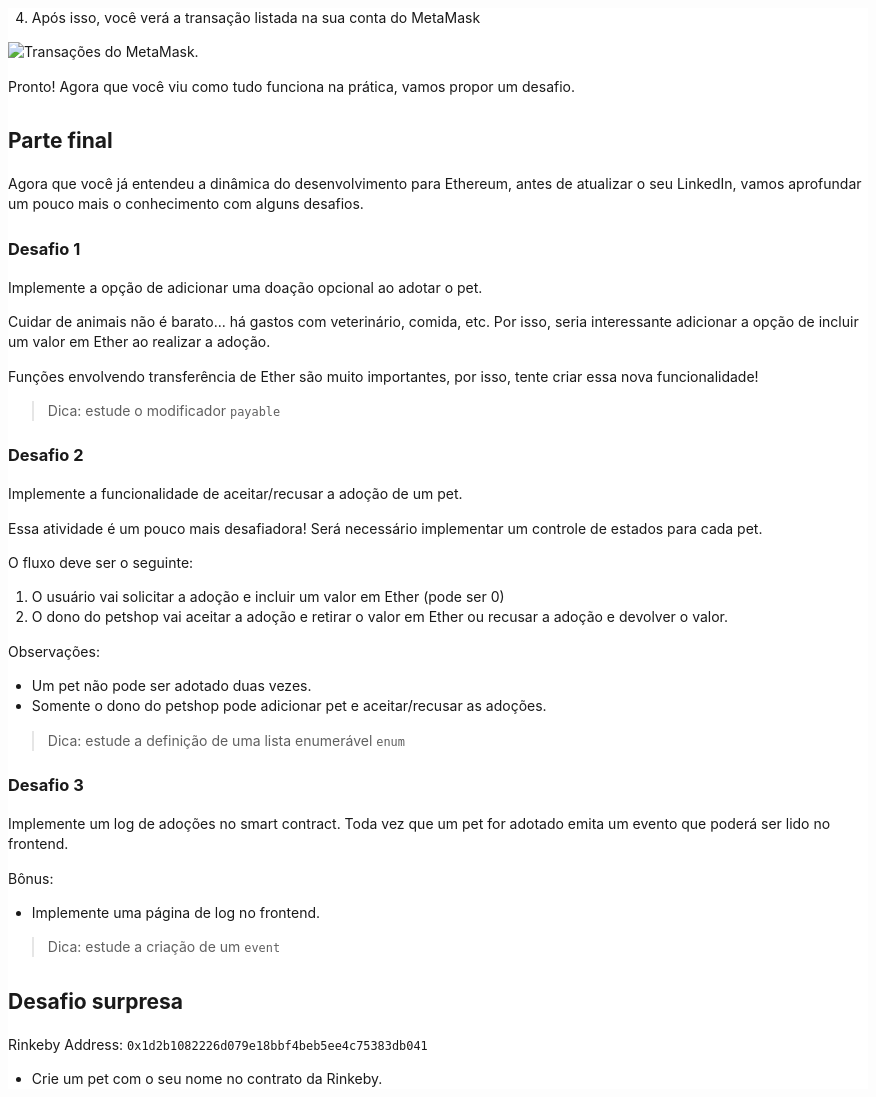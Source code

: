 4. Após isso, você verá a transação listada na sua conta do MetaMask

![Transações do MetaMask](http://truffleframework.com/tutorials/images/pet-shop/metamask-transactionsuccess.png). 

Pronto! Agora que você viu como tudo funciona na prática, vamos propor um desafio.

## Parte final

Agora que você já entendeu a dinâmica do desenvolvimento para Ethereum, antes de atualizar o seu LinkedIn, vamos aprofundar um pouco mais o conhecimento com alguns desafios.

### Desafio 1
Implemente a opção de adicionar uma doação opcional ao adotar o pet.

Cuidar de animais não é barato... há gastos com veterinário, comida, etc. Por isso, seria interessante adicionar a opção de incluir um valor em Ether ao realizar a adoção.

Funções envolvendo transferência de Ether são muito importantes, por isso, tente criar essa nova funcionalidade!

>Dica: estude o modificador ```payable```

### Desafio 2
Implemente a funcionalidade de aceitar/recusar a adoção de um pet.

Essa atividade é um pouco mais desafiadora! Será necessário implementar um controle de estados para cada pet.

O fluxo deve ser o seguinte:

1. O usuário vai solicitar a adoção e incluir um valor em Ether (pode ser 0)
2. O dono do petshop vai aceitar a adoção e retirar o valor em Ether ou recusar a adoção e devolver o valor.

Observações:
- Um pet não pode ser adotado duas vezes.
- Somente o dono do petshop pode adicionar pet e aceitar/recusar as adoções.

>Dica: estude a definição de uma lista enumerável ```enum```

### Desafio 3
Implemente um log de adoções no smart contract. Toda vez que um pet for adotado emita um evento que poderá ser lido no frontend.

Bônus:
- Implemente uma página de log no frontend. 

> Dica: estude a criação de um ```event```

## Desafio surpresa
Rinkeby Address: `0x1d2b1082226d079e18bbf4beb5ee4c75383db041`

- Crie um pet com o seu nome no contrato da Rinkeby.
